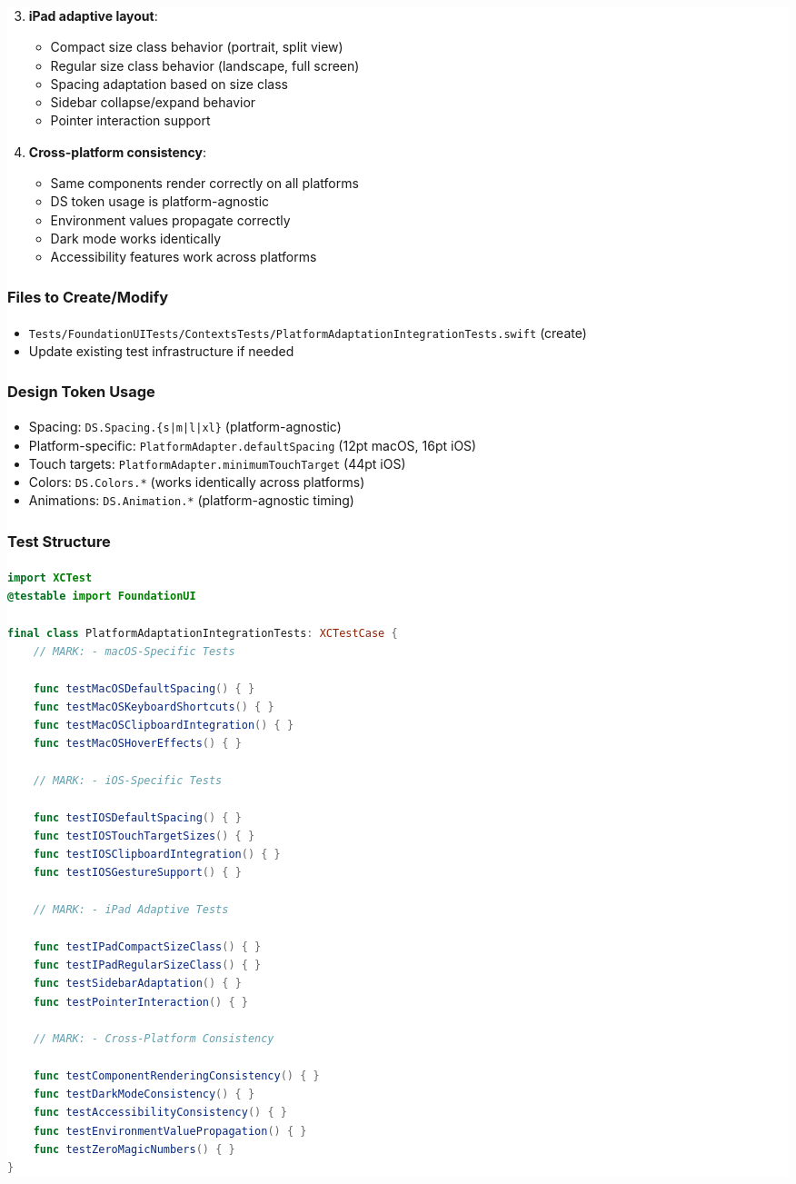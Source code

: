 3. **iPad adaptive layout**:
   - Compact size class behavior (portrait, split view)
   - Regular size class behavior (landscape, full screen)
   - Spacing adaptation based on size class
   - Sidebar collapse/expand behavior
   - Pointer interaction support

4. **Cross-platform consistency**:
   - Same components render correctly on all platforms
   - DS token usage is platform-agnostic
   - Environment values propagate correctly
   - Dark mode works identically
   - Accessibility features work across platforms

### Files to Create/Modify
- `Tests/FoundationUITests/ContextsTests/PlatformAdaptationIntegrationTests.swift` (create)
- Update existing test infrastructure if needed

### Design Token Usage
- Spacing: `DS.Spacing.{s|m|l|xl}` (platform-agnostic)
- Platform-specific: `PlatformAdapter.defaultSpacing` (12pt macOS, 16pt iOS)
- Touch targets: `PlatformAdapter.minimumTouchTarget` (44pt iOS)
- Colors: `DS.Colors.*` (works identically across platforms)
- Animations: `DS.Animation.*` (platform-agnostic timing)

### Test Structure
```swift
import XCTest
@testable import FoundationUI

final class PlatformAdaptationIntegrationTests: XCTestCase {
    // MARK: - macOS-Specific Tests

    func testMacOSDefaultSpacing() { }
    func testMacOSKeyboardShortcuts() { }
    func testMacOSClipboardIntegration() { }
    func testMacOSHoverEffects() { }

    // MARK: - iOS-Specific Tests

    func testIOSDefaultSpacing() { }
    func testIOSTouchTargetSizes() { }
    func testIOSClipboardIntegration() { }
    func testIOSGestureSupport() { }

    // MARK: - iPad Adaptive Tests

    func testIPadCompactSizeClass() { }
    func testIPadRegularSizeClass() { }
    func testSidebarAdaptation() { }
    func testPointerInteraction() { }

    // MARK: - Cross-Platform Consistency

    func testComponentRenderingConsistency() { }
    func testDarkModeConsistency() { }
    func testAccessibilityConsistency() { }
    func testEnvironmentValuePropagation() { }
    func testZeroMagicNumbers() { }
}
```
